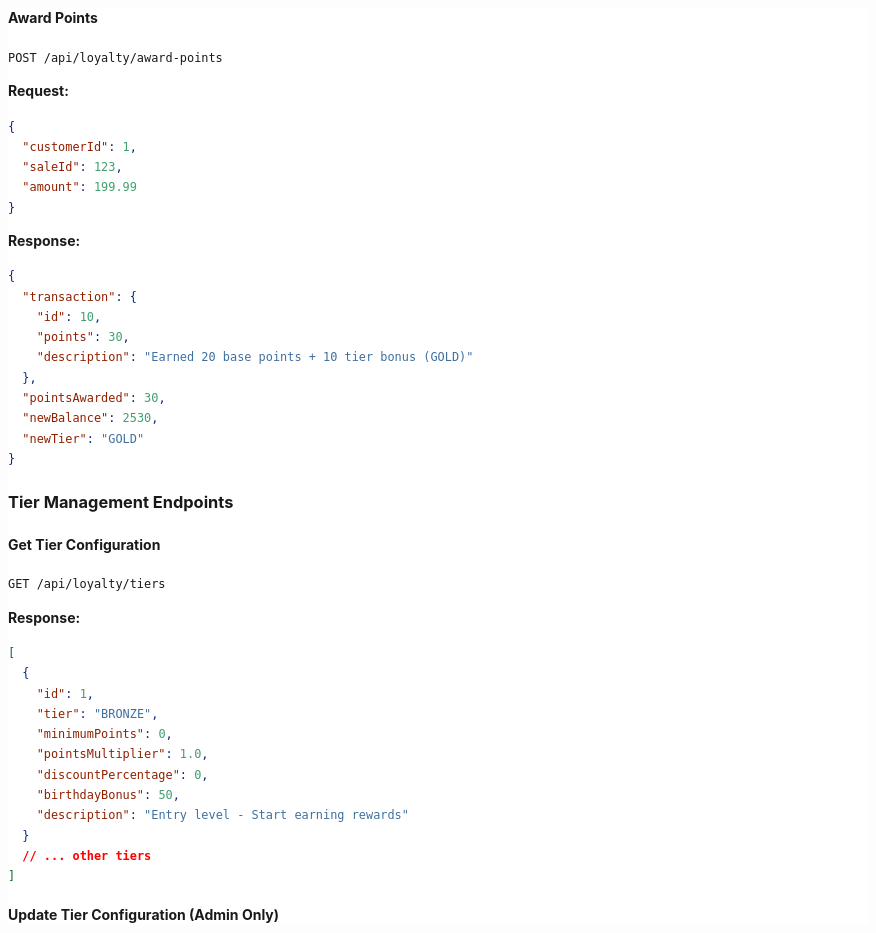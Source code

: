 #### Award Points

```
POST /api/loyalty/award-points
```

**Request:**

```json
{
  "customerId": 1,
  "saleId": 123,
  "amount": 199.99
}
```

**Response:**

```json
{
  "transaction": {
    "id": 10,
    "points": 30,
    "description": "Earned 20 base points + 10 tier bonus (GOLD)"
  },
  "pointsAwarded": 30,
  "newBalance": 2530,
  "newTier": "GOLD"
}
```

### Tier Management Endpoints

#### Get Tier Configuration

```
GET /api/loyalty/tiers
```

**Response:**

```json
[
  {
    "id": 1,
    "tier": "BRONZE",
    "minimumPoints": 0,
    "pointsMultiplier": 1.0,
    "discountPercentage": 0,
    "birthdayBonus": 50,
    "description": "Entry level - Start earning rewards"
  }
  // ... other tiers
]
```

#### Update Tier Configuration (Admin Only)
